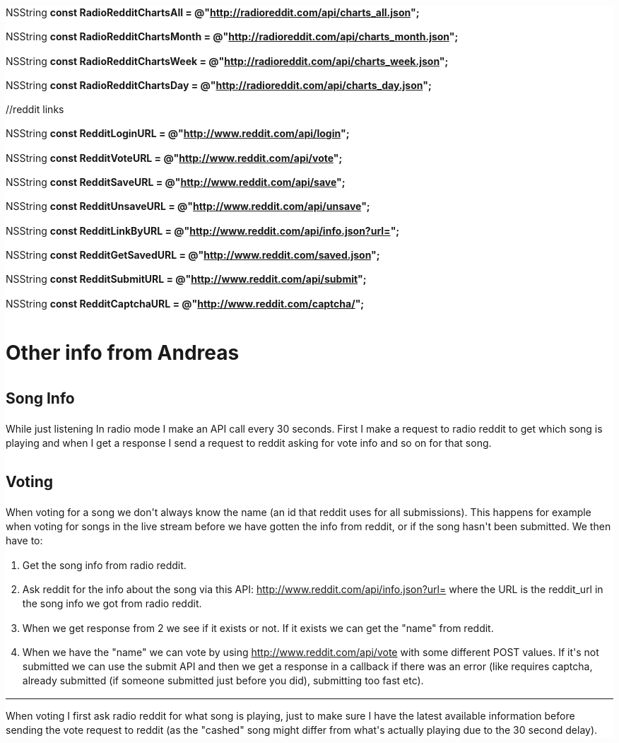NSString **const RadioRedditChartsAll = @"http://radioreddit.com/api/charts_all.json";**

NSString **const RadioRedditChartsMonth = @"http://radioreddit.com/api/charts_month.json";**

NSString **const RadioRedditChartsWeek = @"http://radioreddit.com/api/charts_week.json";**

NSString **const RadioRedditChartsDay = @"http://radioreddit.com/api/charts_day.json";**


//reddit links

NSString **const RedditLoginURL = @"http://www.reddit.com/api/login";**

NSString **const RedditVoteURL = @"http://www.reddit.com/api/vote";**

NSString **const RedditSaveURL = @"http://www.reddit.com/api/save";**

NSString **const RedditUnsaveURL = @"http://www.reddit.com/api/unsave";**

NSString **const RedditLinkByURL = @"http://www.reddit.com/api/info.json?url=";**

NSString **const RedditGetSavedURL = @"http://www.reddit.com/saved.json";**

NSString **const RedditSubmitURL = @"http://www.reddit.com/api/submit";**

NSString **const RedditCaptchaURL = @"http://www.reddit.com/captcha/";**

# Other info from Andreas #

## Song Info ##

While just listening In radio mode I make an API call every 30 seconds.
First I make a request to radio reddit to get which song is playing and when I get a response I send a request to reddit asking for vote info and so on for that song.

## Voting ##

When voting for a song we don't always know the name (an id that reddit uses for all submissions). This happens for example when voting for songs in the live stream before we have gotten the info from reddit, or if the song hasn't been submitted. We then have to:

1. Get the song info from radio reddit.

2. Ask reddit for the info about the song via this API:  http://www.reddit.com/api/info.json?url=
where the URL is the reddit\_url in the song info we got from radio reddit.

3. When we get response from 2 we see if it exists or not. If it exists we can get the "name" from reddit.

4. When we have the "name" we can vote by using http://www.reddit.com/api/vote with some different POST values. If it's not submitted we can use the submit API and then we get a response in a callback if there was an error (like requires captcha, already submitted (if someone submitted just before you did), submitting too fast etc).


---


When voting I first ask radio reddit for what song is playing, just to make sure I have the latest available information before sending the vote request to reddit (as the "cashed" song might differ from what's actually playing due to the 30 second delay).
